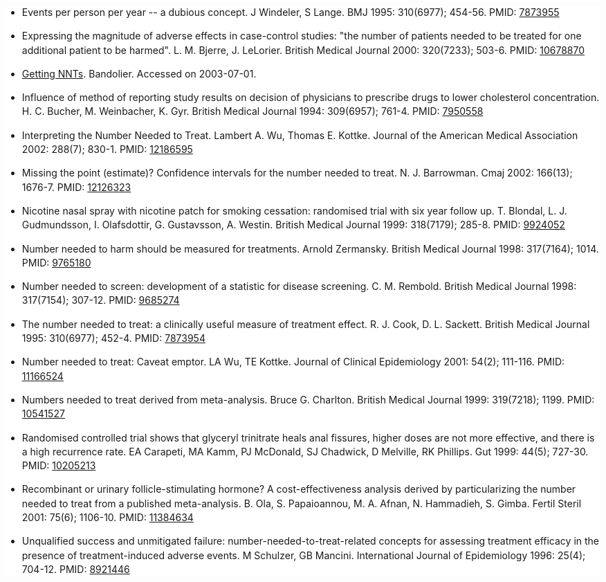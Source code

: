 [9554420]: https://pubmed.ncbi.nlm.nih.gov/9554420/

+ Events per person per year -- a dubious concept. J Windeler, S Lange. BMJ 1995: 310(6977); 454-56. PMID: [7873955][7873955]

[7873955]: https://pubmed.ncbi.nlm.nih.gov/7873955/

+ Expressing the magnitude of adverse effects in case-control studies: "the number of patients needed to be treated for one additional patient to be harmed". L. M. Bjerre, J. LeLorier. British Medical Journal 2000: 320(7233); 503-6. PMID: [10678870][10678870]

[10678870]: https://pubmed.ncbi.nlm.nih.gov/10678870/

+ [Getting NNTs][ban1]. Bandolier. Accessed on 2003-07-01.

[ban1]: www.jr2.ox.ac.uk/bandolier/band36/b36-2.html

+ Influence of method of reporting study results on decision of physicians to prescribe drugs to lower cholesterol concentration. H. C. Bucher, M. Weinbacher, K. Gyr. British Medical Journal 1994: 309(6957); 761-4. PMID: [7950558][7950558]

[7950558]: https://pubmed.ncbi.nlm.nih.gov/7950558/

+ Interpreting the Number Needed to Treat. Lambert A. Wu, Thomas E. Kottke. Journal of the American Medical Association 2002: 288(7); 830-1. PMID: [12186595][12186595]

[12186595]: https://pubmed.ncbi.nlm.nih.gov/12186595/

+ Missing the point (estimate)? Confidence intervals for the number needed to treat. N. J. Barrowman. Cmaj 2002: 166(13); 1676-7. PMID: [12126323][12126323]

[12126323]: https://pubmed.ncbi.nlm.nih.gov/12126323/

+ Nicotine nasal spray with nicotine patch for smoking cessation: randomised trial with six year follow up. T. Blondal, L. J. Gudmundsson, I. Olafsdottir, G. Gustavsson, A. Westin. British Medical Journal 1999: 318(7179); 285-8. PMID: [9924052][9924052]

[9924052]: https://pubmed.ncbi.nlm.nih.gov/9924052/

+ Number needed to harm should be measured for treatments. Arnold Zermansky. British Medical Journal 1998: 317(7164); 1014. PMID: [9765180][9765180]

[9765180]: https://pubmed.ncbi.nlm.nih.gov/9765180/

+ Number needed to screen: development of a statistic for disease screening. C. M. Rembold. British Medical Journal 1998: 317(7154); 307-12. PMID: [9685274][9685274]

[9685274]: https://pubmed.ncbi.nlm.nih.gov/9685274/

+ The number needed to treat: a clinically useful measure of treatment effect. R. J. Cook, D. L. Sackett. British Medical Journal 1995: 310(6977); 452-4. PMID: [7873954][7873954]

[7873954]: https://pubmed.ncbi.nlm.nih.gov/7873954/

+ Number needed to treat: Caveat emptor. LA Wu, TE Kottke. Journal of Clinical Epidemiology 2001: 54(2); 111-116. PMID: [11166524][11166524]

[11166524]: https://pubmed.ncbi.nlm.nih.gov/11166524/

+ Numbers needed to treat derived from meta-analysis. Bruce G. Charlton. British Medical Journal 1999: 319(7218); 1199.  PMID: [10541527][10541527]

[10541527]: https://pubmed.ncbi.nlm.nih.gov/10541527/

+ Randomised controlled trial shows that glyceryl trinitrate heals anal fissures, higher doses are not more effective, and there is a high recurrence rate. EA Carapeti, MA Kamm, PJ McDonald, SJ Chadwick, D Melville, RK Phillips. Gut 1999: 44(5); 727-30. PMID: [10205213][10205213]

[10205213]: https://pubmed.ncbi.nlm.nih.gov/10205213/

+ Recombinant or urinary follicle-stimulating hormone? A cost-effectiveness analysis derived by particularizing the number needed to treat from a published meta-analysis. B. Ola, S. Papaioannou, M. A. Afnan, N. Hammadieh, S. Gimba. Fertil Steril 2001: 75(6); 1106-10. PMID: [11384634][11384634]

[11384634]: https://pubmed.ncbi.nlm.nih.gov/11384634/

+ Unqualified success and unmitigated failure: number-needed-to-treat-related concepts for assessing treatment efficacy in the presence of treatment-induced adverse events. M Schulzer, GB Mancini. International Journal of Epidemiology 1996: 25(4); 704-12. PMID: [8921446][8921446]


[ban3]: http://www.jr2.ox.ac.uk/bandolier/index.html
[10381708]: https://pubmed.ncbi.nlm.nih.gov/10381708/
[pez1]: https://members.aol.com/johp71/ctab2x2.html
[8412555]: https://pubmed.ncbi.nlm.nih.gov/8412555/
[10076718]: https://pubmed.ncbi.nlm.nih.gov/10076718/
[7828099]: https://pubmed.ncbi.nlm.nih.gov/7828099/
[9129856]: https://pubmed.ncbi.nlm.nih.gov/9129856/
[10381708]: https://pubmed.ncbi.nlm.nih.gov/10381708/
[ban2]: www.jr2.ox.ac.uk/bandolier/Extraforbando/NNTextra.pdf
[11306148]: https://pubmed.ncbi.nlm.nih.gov/11306148/
[12007557]: https://pubmed.ncbi.nlm.nih.gov/12007557/
[10582940]: https://pubmed.ncbi.nlm.nih.gov/10582940/
[11004419]: https://pubmed.ncbi.nlm.nih.gov/11004419/
[8921446]: https://pubmed.ncbi.nlm.nih.gov/8921446/
[10710588]: https://pubmed.ncbi.nlm.nih.gov/10710588/
[9139558]: https://pubmed.ncbi.nlm.nih.gov/9139558/
[11223323]: https://pubmed.ncbi.nlm.nih.gov/11223323/
[10356018]: https://pubmed.ncbi.nlm.nih.gov/10356018/
[11781128]: https://pubmed.ncbi.nlm.nih.gov/11781128/
[12038920]: https://pubmed.ncbi.nlm.nih.gov/12038920/
[sim1]: http://www.pmean.com/00/nnt.html
[sim2]: http://new.pmean.com/what-is-nnt/